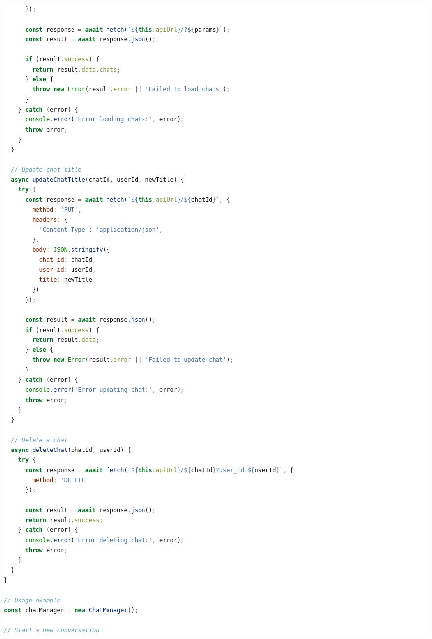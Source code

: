 ```javascript
      });
      
      const response = await fetch(`${this.apiUrl}/?${params}`);
      const result = await response.json();
      
      if (result.success) {
        return result.data.chats;
      } else {
        throw new Error(result.error || 'Failed to load chats');
      }
    } catch (error) {
      console.error('Error loading chats:', error);
      throw error;
    }
  }

  // Update chat title
  async updateChatTitle(chatId, userId, newTitle) {
    try {
      const response = await fetch(`${this.apiUrl}/${chatId}`, {
        method: 'PUT',
        headers: {
          'Content-Type': 'application/json',
        },
        body: JSON.stringify({
          chat_id: chatId,
          user_id: userId,
          title: newTitle
        })
      });
      
      const result = await response.json();
      if (result.success) {
        return result.data;
      } else {
        throw new Error(result.error || 'Failed to update chat');
      }
    } catch (error) {
      console.error('Error updating chat:', error);
      throw error;
    }
  }

  // Delete a chat
  async deleteChat(chatId, userId) {
    try {
      const response = await fetch(`${this.apiUrl}/${chatId}?user_id=${userId}`, {
        method: 'DELETE'
      });
      
      const result = await response.json();
      return result.success;
    } catch (error) {
      console.error('Error deleting chat:', error);
      throw error;
    }
  }
}

// Usage example
const chatManager = new ChatManager();

// Start a new conversation
```